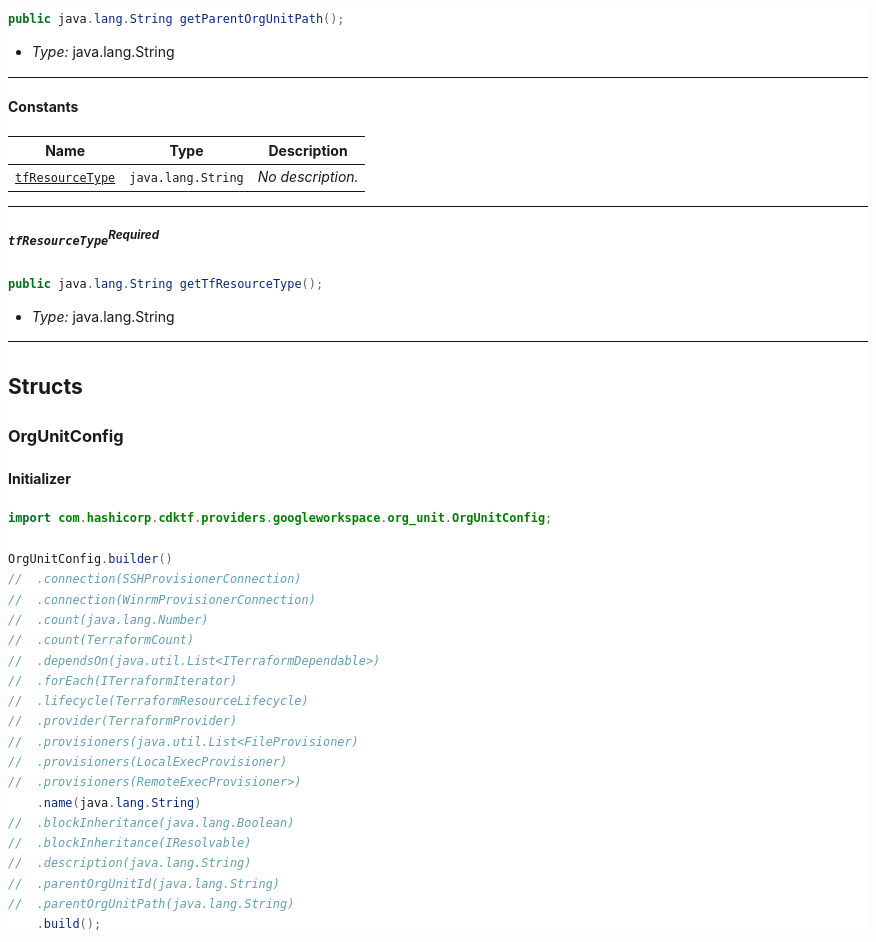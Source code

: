 ```java
public java.lang.String getParentOrgUnitPath();
```

- *Type:* java.lang.String

---

#### Constants <a name="Constants" id="Constants"></a>

| **Name** | **Type** | **Description** |
| --- | --- | --- |
| <code><a href="#@cdktf/provider-googleworkspace.orgUnit.OrgUnit.property.tfResourceType">tfResourceType</a></code> | <code>java.lang.String</code> | *No description.* |

---

##### `tfResourceType`<sup>Required</sup> <a name="tfResourceType" id="@cdktf/provider-googleworkspace.orgUnit.OrgUnit.property.tfResourceType"></a>

```java
public java.lang.String getTfResourceType();
```

- *Type:* java.lang.String

---

## Structs <a name="Structs" id="Structs"></a>

### OrgUnitConfig <a name="OrgUnitConfig" id="@cdktf/provider-googleworkspace.orgUnit.OrgUnitConfig"></a>

#### Initializer <a name="Initializer" id="@cdktf/provider-googleworkspace.orgUnit.OrgUnitConfig.Initializer"></a>

```java
import com.hashicorp.cdktf.providers.googleworkspace.org_unit.OrgUnitConfig;

OrgUnitConfig.builder()
//  .connection(SSHProvisionerConnection)
//  .connection(WinrmProvisionerConnection)
//  .count(java.lang.Number)
//  .count(TerraformCount)
//  .dependsOn(java.util.List<ITerraformDependable>)
//  .forEach(ITerraformIterator)
//  .lifecycle(TerraformResourceLifecycle)
//  .provider(TerraformProvider)
//  .provisioners(java.util.List<FileProvisioner)
//  .provisioners(LocalExecProvisioner)
//  .provisioners(RemoteExecProvisioner>)
    .name(java.lang.String)
//  .blockInheritance(java.lang.Boolean)
//  .blockInheritance(IResolvable)
//  .description(java.lang.String)
//  .parentOrgUnitId(java.lang.String)
//  .parentOrgUnitPath(java.lang.String)
    .build();
```
